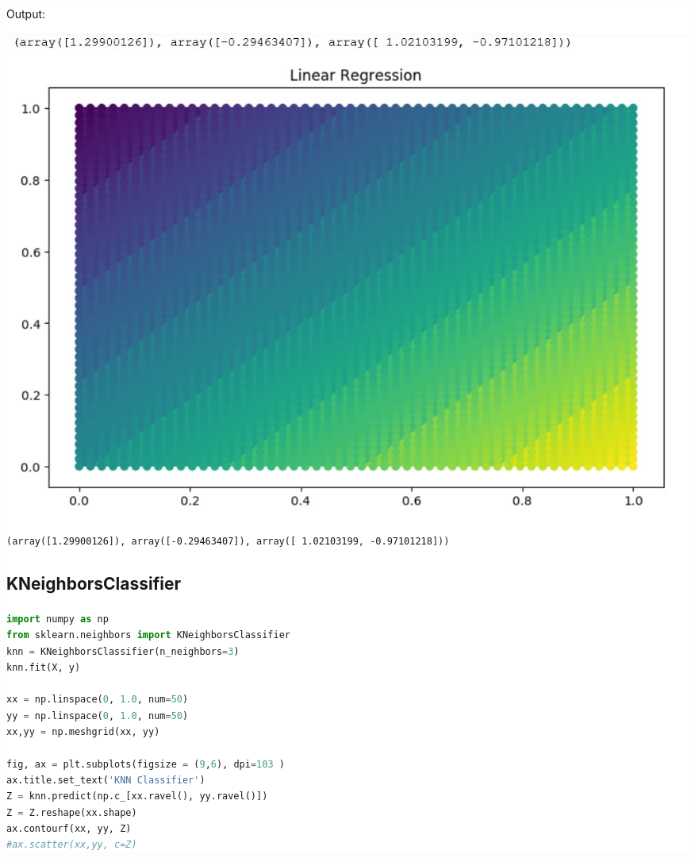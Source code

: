 Output:
 
![linear regression](/wp-content/uploads/2020/04/linear-regression.jpg)
 
```
(array([1.29900126]), array([-0.29463407]), array([ 1.02103199, -0.97101218]))
```
 
## KNeighborsClassifier
 
```python
import numpy as np
from sklearn.neighbors import KNeighborsClassifier
knn = KNeighborsClassifier(n_neighbors=3)
knn.fit(X, y)
 
xx = np.linspace(0, 1.0, num=50)
yy = np.linspace(0, 1.0, num=50)
xx,yy = np.meshgrid(xx, yy)
 
fig, ax = plt.subplots(figsize = (9,6), dpi=103 )
ax.title.set_text('KNN Classifier')
Z = knn.predict(np.c_[xx.ravel(), yy.ravel()])
Z = Z.reshape(xx.shape)
ax.contourf(xx, yy, Z)
#ax.scatter(xx,yy, c=Z)
```
 